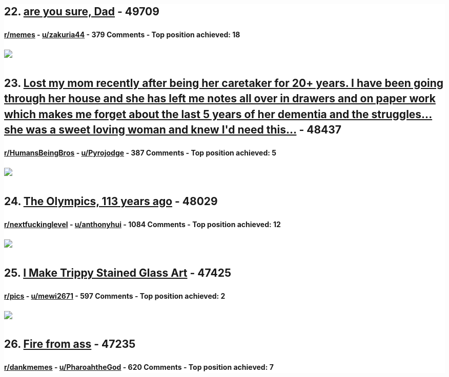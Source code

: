 ## 22. [are you sure, Dad](http://reddit.com/r/memes/comments/ownalj/are_you_sure_dad/) - 49709
#### [r/memes](http://reddit.com/r/memes) - [u/zakuria44](http://reddit.com/u/zakuria44) - 379 Comments - Top position achieved: 18

<a href="https://i.redd.it/p4ir7wvw90f71.png"><img src="https://b.thumbs.redditmedia.com/uBRC_37TgF6jWOLRPFqBaHcHnTF2uAj9047lJ-lbtcI.jpg"></img></a>

## 23. [Lost my mom recently after being her caretaker for 20+ years. I have been going through her house and she has left me notes all over in drawers and on paper work which makes me forget about the last 5 years of her dementia and the struggles... she was a sweet loving woman and knew I'd need this...](http://reddit.com/r/HumansBeingBros/comments/owlw7v/lost_my_mom_recently_after_being_her_caretaker/) - 48437
#### [r/HumansBeingBros](http://reddit.com/r/HumansBeingBros) - [u/Pyrojodge](http://reddit.com/u/Pyrojodge) - 387 Comments - Top position achieved: 5

<a href="https://i.redd.it/av5do7bqxze71.jpg"><img src="https://b.thumbs.redditmedia.com/C4mRwmu-3rKQEksETbkmXvro7Mo84ilxy1P45F8LJUQ.jpg"></img></a>

## 24. [The Olympics, 113 years ago](http://reddit.com/r/nextfuckinglevel/comments/owl31l/the_olympics_113_years_ago/) - 48029
#### [r/nextfuckinglevel](http://reddit.com/r/nextfuckinglevel) - [u/anthonyhui](http://reddit.com/u/anthonyhui) - 1084 Comments - Top position achieved: 12

<a href="https://v.redd.it/2zumg4rsqze71"><img src="https://b.thumbs.redditmedia.com/xp0zjGNV0T2j1Z4cr3KWM35SPZamj5jWYGycZVJb_Rw.jpg"></img></a>

## 25. [I Make Trippy Stained Glass Art](http://reddit.com/r/pics/comments/owikev/i_make_trippy_stained_glass_art/) - 47425
#### [r/pics](http://reddit.com/r/pics) - [u/mewi2671](http://reddit.com/u/mewi2671) - 597 Comments - Top position achieved: 2

<a href="https://i.redd.it/4dlkkspd5ze71.jpg"><img src="https://a.thumbs.redditmedia.com/rsxEhj3j1Us-jgN9k7DE_dudrEvba1RP6x-CvoAjDa0.jpg"></img></a>

## 26. [Fire from ass](http://reddit.com/r/dankmemes/comments/owiii9/fire_from_ass/) - 47235
#### [r/dankmemes](http://reddit.com/r/dankmemes) - [u/PharoahtheGod](http://reddit.com/u/PharoahtheGod) - 620 Comments - Top position achieved: 7
